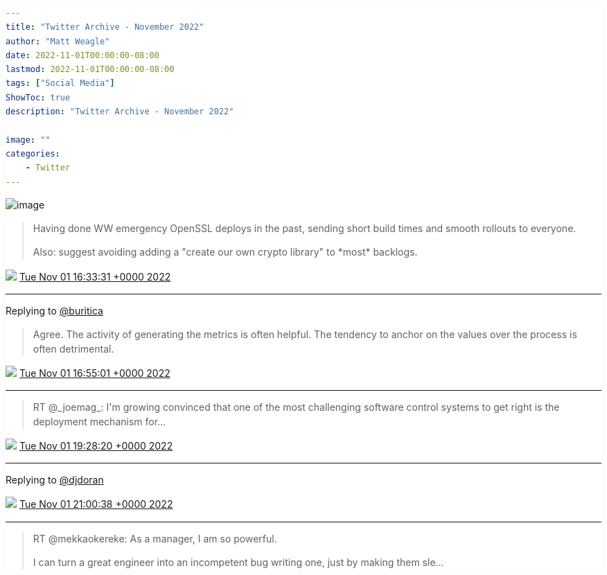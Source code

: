 ```yaml
---
title: "Twitter Archive - November 2022"
author: "Matt Weagle"
date: 2022-11-01T00:00:00-08:00
lastmod: 2022-11-01T00:00:00-08:00
tags: ["Social Media"]
ShowToc: true
description: "Twitter Archive - November 2022"

image: ""
categories: 
    - Twitter
---
```

![image](/sadtwitterbird3.jpg)

> Having done WW emergency OpenSSL deploys in the past, sending short build times and smooth rollouts to everyone\.
>
> Also: suggest avoiding adding a "create our own crypto library" to \*most\* backlogs\.

<img src="./media/tweet.ico" width="12" /> [Tue Nov 01 16:33:31 +0000 2022](https://twitter.com/mweagle/status/1587482982436458496)

----

Replying to [@buritica](https://twitter.com/buritica/status/1587485800853274624)

> Agree\. The activity of generating the metrics is often helpful\. The tendency to anchor on the values over the process is often detrimental\.

<img src="./media/tweet.ico" width="12" /> [Tue Nov 01 16:55:01 +0000 2022](https://twitter.com/mweagle/status/1587488390685282304)

----

> RT @\_joemag\_: I'm growing convinced that one of the most challenging software control systems to get right is the deployment mechanism for…

<img src="./media/tweet.ico" width="12" /> [Tue Nov 01 19:28:20 +0000 2022](https://twitter.com/mweagle/status/1587526976696647680)

----

Replying to [@djdoran](https://twitter.com/djdoran/status/1587536858371817472)

> <video controls><source src="/twitter/archive/media/1587550203036733440-FggcfhOaYAETn_9.mp4">Your browser does not support the video tag.</video>

<img src="./media/tweet.ico" width="12" /> [Tue Nov 01 21:00:38 +0000 2022](https://twitter.com/mweagle/status/1587550203036733440)

----

> RT @mekkaokereke: As a manager, I am so powerful\.
>
> I can turn a great engineer into an incompetent bug writing one, just by making them sle…
